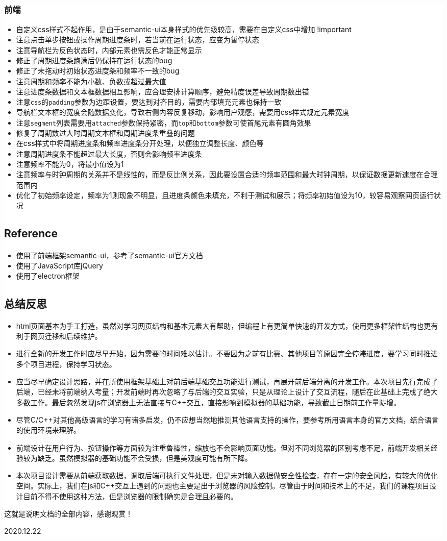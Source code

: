 ### 前端

- 自定义css样式不起作用，是由于semantic-ui本身样式的优先级较高，需要在自定义css中增加 !important 
- 注意点击单步按钮或操作周期进度条时，若当前在运行状态，应变为暂停状态
- 注意导航栏为反色状态时，内部元素也需反色才能正常显示
- 修正了周期进度条跑满后仍保持在运行状态的bug
- 修正了未拖动时初始状态进度条和频率不一致的bug
- 注意周期和频率不能为小数、负数或超过最大值
- 注意进度条数据和文本框数据相互影响，应合理安排计算顺序，避免精度误差导致周期数出错
- 注意`css`的`padding`参数为边距设置，要达到对齐目的，需要内部填充元素也保持一致
- 导航栏文本框的宽度会随数据变化，导致右侧内容反复移动，影响用户观感，需要用css样式规定元素宽度
- 注意`segment`列表需要用`attached`参数保持紧密，而`top`和`bottom`参数可使首尾元素有圆角效果
- 修复了周期数过大时周期文本框和周期进度条重叠的问题
- 在css样式中将周期进度条和频率进度条分开处理，以便独立调整长度、颜色等
- 注意周期进度条不能超过最大长度，否则会影响频率进度条
- 注意频率不能为0，将最小值设为1
- 注意频率与时钟周期的关系并不是线性的，而是反比例关系，因此要设置合适的频率范围和最大时钟周期，以保证数据更新速度在合理范围内
- 优化了初始频率设定，频率为1则现象不明显，且进度条颜色未填充，不利于测试和展示；将频率初始值设为10，较容易观察网页运行状况

## Reference

- 使用了前端框架semantic-ui，参考了semantic-ui官方文档
- 使用了JavaScript库jQuery
- 使用了electron框架

## 总结反思

- html页面基本为手工打造，虽然对学习网页结构和基本元素大有帮助，但编程上有更简单快速的开发方式，使用更多框架性结构也更有利于网页迁移和后续维护。

- 进行全新的开发工作时应尽早开始，因为需要的时间难以估计。不要因为之前有比赛、其他项目等原因完全停滞进度，要学习同时推进多个项目进程，保持学习状态。

- 应当尽早确定设计思路，并在所使用框架基础上对前后端基础交互功能进行测试，再展开前后端分离的开发工作。本次项目先行完成了后端，已经未将前端纳入考量；开发前端时再次忽略了与后端的交互实验，只是从理论上设计了交互流程，随后在此基础上完成了绝大多数工作。最后忽然发现js在浏览器上无法直接与C++交互，直接影响到模拟器的基础功能，导致截止日期前工作量陡增。

- 尽管C/C++对其他高级语言的学习有诸多启发，仍不应想当然地推测其他语言支持的操作，要参考所用语言本身的官方文档，结合语言的使用环境来理解。

- 前端设计在用户行为、按钮操作等方面较为注重鲁棒性，缩放也不会影响页面功能。但对不同浏览器的区别考虑不足，前端开发相关经验较为缺乏。虽然模拟器的基础功能不会受损，但是美观度可能有所下降。

- 本次项目设计需要从前端获取数据，调取后端可执行文件处理，但是未对输入数据做安全性检查，存在一定的安全风险，有较大的优化空间。实际上，我们在js和C++交互上遇到的问题也主要是出于浏览器的风险控制。尽管由于时间和技术上的不足，我们的课程项目设计目前不得不使用这种方法，但是浏览器的限制确实是合理且必要的。

这就是说明文档的全部内容，感谢观赏！

2020.12.22
